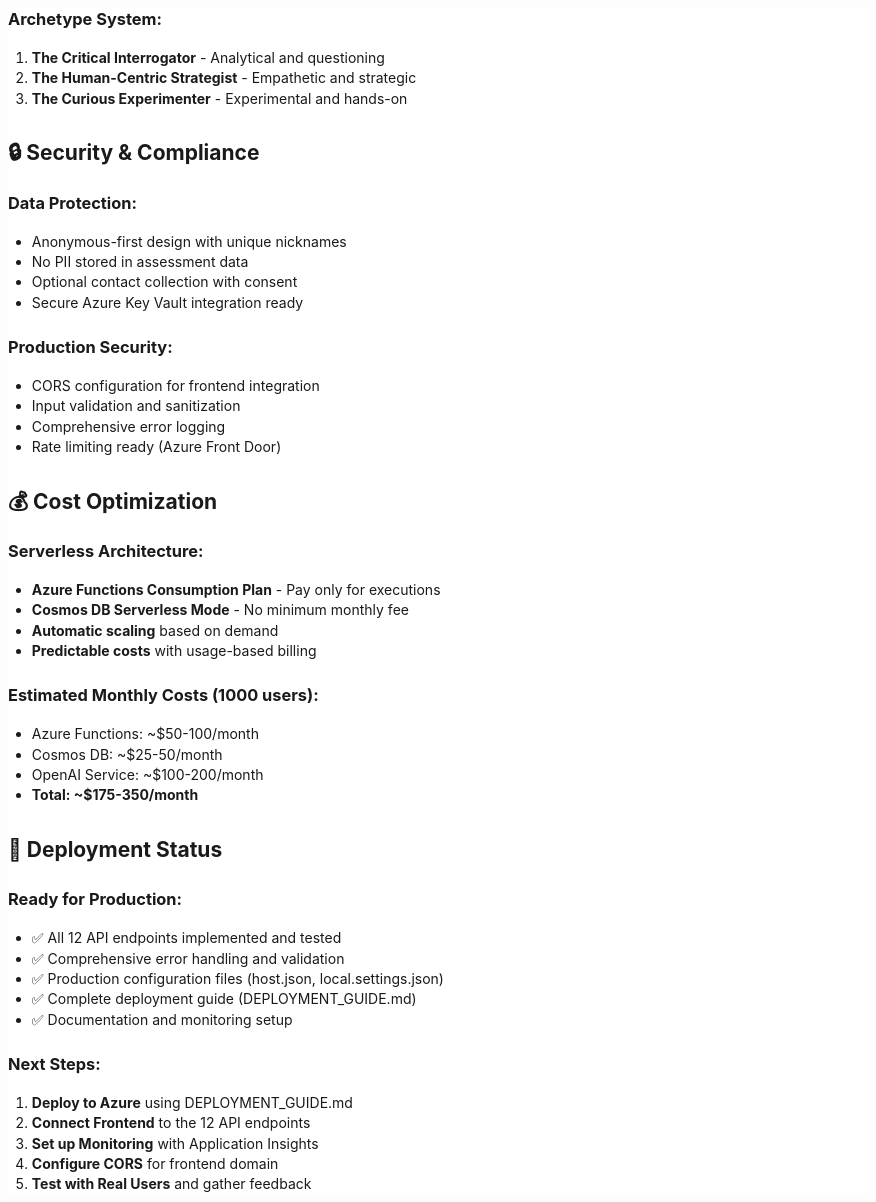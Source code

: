 ### **Archetype System:**
1. **The Critical Interrogator** - Analytical and questioning
2. **The Human-Centric Strategist** - Empathetic and strategic  
3. **The Curious Experimenter** - Experimental and hands-on

## **🔒 Security & Compliance**

### **Data Protection:**
- Anonymous-first design with unique nicknames
- No PII stored in assessment data
- Optional contact collection with consent
- Secure Azure Key Vault integration ready

### **Production Security:**
- CORS configuration for frontend integration
- Input validation and sanitization
- Comprehensive error logging
- Rate limiting ready (Azure Front Door)

## **💰 Cost Optimization**

### **Serverless Architecture:**
- **Azure Functions Consumption Plan** - Pay only for executions
- **Cosmos DB Serverless Mode** - No minimum monthly fee
- **Automatic scaling** based on demand
- **Predictable costs** with usage-based billing

### **Estimated Monthly Costs (1000 users):**
- Azure Functions: ~$50-100/month
- Cosmos DB: ~$25-50/month  
- OpenAI Service: ~$100-200/month
- **Total: ~$175-350/month**

## **🚀 Deployment Status**

### **Ready for Production:**
- ✅ All 12 API endpoints implemented and tested
- ✅ Comprehensive error handling and validation
- ✅ Production configuration files (host.json, local.settings.json)
- ✅ Complete deployment guide (DEPLOYMENT_GUIDE.md)
- ✅ Documentation and monitoring setup

### **Next Steps:**
1. **Deploy to Azure** using DEPLOYMENT_GUIDE.md
2. **Connect Frontend** to the 12 API endpoints
3. **Set up Monitoring** with Application Insights
4. **Configure CORS** for frontend domain
5. **Test with Real Users** and gather feedback

